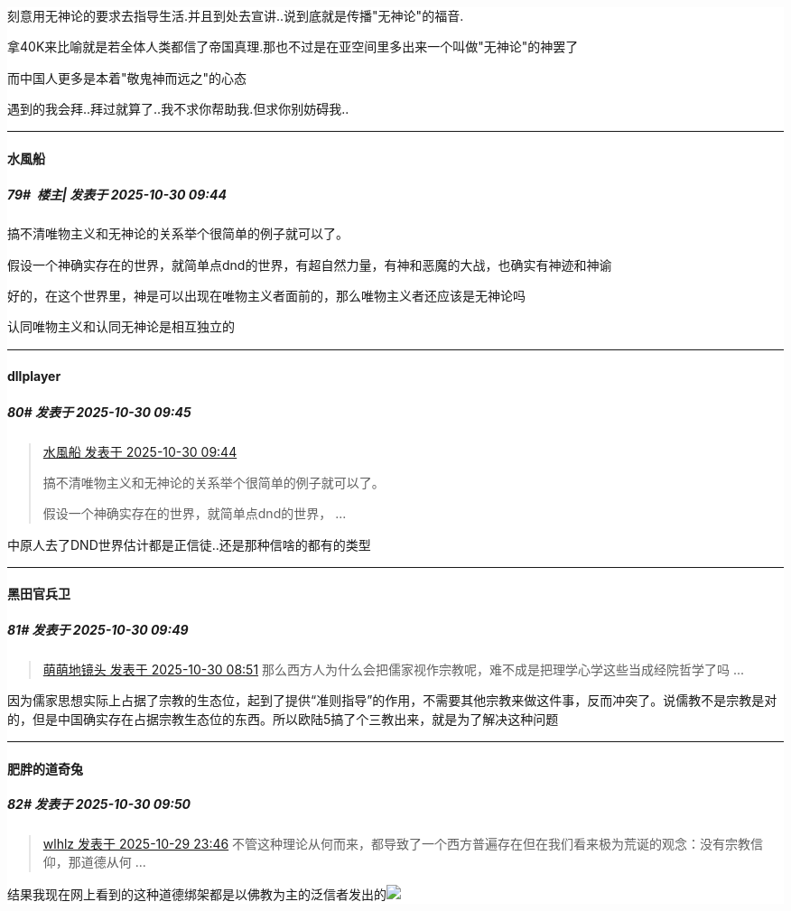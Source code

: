 刻意用无神论的要求去指导生活.并且到处去宣讲..说到底就是传播"无神论"的福音.

拿40K来比喻就是若全体人类都信了帝国真理.那也不过是在亚空间里多出来一个叫做"无神论"的神罢了

而中国人更多是本着"敬鬼神而远之"的心态

遇到的我会拜..拜过就算了..我不求你帮助我.但求你别妨碍我..


*****

####  水風船  
##### 79#         楼主| 发表于 2025-10-30 09:44

搞不清唯物主义和无神论的关系举个很简单的例子就可以了。

假设一个神确实存在的世界，就简单点dnd的世界，有超自然力量，有神和恶魔的大战，也确实有神迹和神谕

好的，在这个世界里，神是可以出现在唯物主义者面前的，那么唯物主义者还应该是无神论吗

认同唯物主义和认同无神论是相互独立的

*****

####  dllplayer  
##### 80#       发表于 2025-10-30 09:45

<blockquote><a href="httphttps://stage1st.com/2b/forum.php?mod=redirect&amp;goto=findpost&amp;pid=68647785&amp;ptid=2265874" target="_blank">水風船 发表于 2025-10-30 09:44</a>

搞不清唯物主义和无神论的关系举个很简单的例子就可以了。

假设一个神确实存在的世界，就简单点dnd的世界， ...</blockquote>
中原人去了DND世界估计都是正信徒..还是那种信啥的都有的类型


*****

####  黑田官兵卫  
##### 81#       发表于 2025-10-30 09:49

<blockquote><a href="httphttps://stage1st.com/2b/forum.php?mod=redirect&amp;goto=findpost&amp;pid=68647450&amp;ptid=2265874" target="_blank">萌萌地镜头 发表于 2025-10-30 08:51</a>
那么西方人为什么会把儒家视作宗教呢，难不成是把理学心学这些当成经院哲学了吗 ...</blockquote>
因为儒家思想实际上占据了宗教的生态位，起到了提供“准则指导”的作用，不需要其他宗教来做这件事，反而冲突了。说儒教不是宗教是对的，但是中国确实存在占据宗教生态位的东西。所以欧陆5搞了个三教出来，就是为了解决这种问题


*****

####  肥胖的道奇兔  
##### 82#       发表于 2025-10-30 09:50

<blockquote><a href="httphttps://stage1st.com/2b/forum.php?mod=redirect&amp;goto=findpost&amp;pid=68646705&amp;ptid=2265874" target="_blank">wlhlz 发表于 2025-10-29 23:46</a>
不管这种理论从何而来，都导致了一个西方普遍存在但在我们看来极为荒诞的观念：没有宗教信仰，那道德从何 ...</blockquote>
结果我现在网上看到的这种道德绑架都是以佛教为主的泛信者发出的<img src="https://p.sda1.dev/28/24f204e84811758c6aedfebc6e47b4c6/CMP_20251030095024228.jpg" referrerpolicy="no-referrer">
